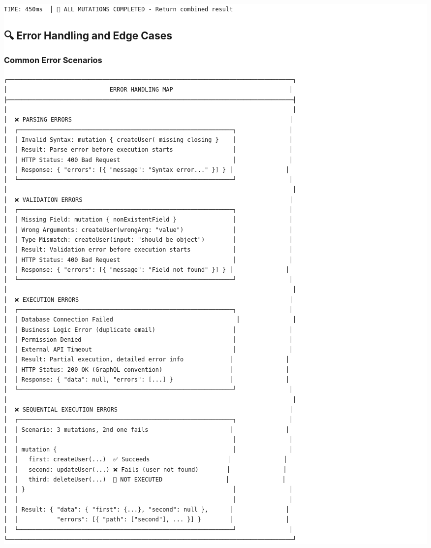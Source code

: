 ```text
TIME: 450ms  │ 🎉 ALL MUTATIONS COMPLETED - Return combined result
```

## 🔍 Error Handling and Edge Cases

### Common Error Scenarios

```text
┌─────────────────────────────────────────────────────────────────────────────────┐
│                             ERROR HANDLING MAP                                 │
├─────────────────────────────────────────────────────────────────────────────────┤
│                                                                                 │
│  ❌ PARSING ERRORS                                                              │
│  ┌─────────────────────────────────────────────────────────────┐               │
│  │ Invalid Syntax: mutation { createUser( missing closing }    │               │
│  │ Result: Parse error before execution starts                 │               │
│  │ HTTP Status: 400 Bad Request                                │               │
│  │ Response: { "errors": [{ "message": "Syntax error..." }] } │               │
│  └─────────────────────────────────────────────────────────────┘               │
│                                                                                 │
│  ❌ VALIDATION ERRORS                                                           │
│  ┌─────────────────────────────────────────────────────────────┐               │
│  │ Missing Field: mutation { nonExistentField }                │               │
│  │ Wrong Arguments: createUser(wrongArg: "value")              │               │
│  │ Type Mismatch: createUser(input: "should be object")        │               │
│  │ Result: Validation error before execution starts            │               │
│  │ HTTP Status: 400 Bad Request                                │               │
│  │ Response: { "errors": [{ "message": "Field not found" }] } │               │
│  └─────────────────────────────────────────────────────────────┘               │
│                                                                                 │
│  ❌ EXECUTION ERRORS                                                            │
│  ┌─────────────────────────────────────────────────────────────┐               │
│  │ Database Connection Failed                                   │               │
│  │ Business Logic Error (duplicate email)                      │               │
│  │ Permission Denied                                           │               │
│  │ External API Timeout                                        │               │
│  │ Result: Partial execution, detailed error info             │               │
│  │ HTTP Status: 200 OK (GraphQL convention)                   │               │
│  │ Response: { "data": null, "errors": [...] }                │               │
│  └─────────────────────────────────────────────────────────────┘               │
│                                                                                 │
│  ❌ SEQUENTIAL EXECUTION ERRORS                                                 │
│  ┌─────────────────────────────────────────────────────────────┐               │
│  │ Scenario: 3 mutations, 2nd one fails                       │               │
│  │                                                             │               │
│  │ mutation {                                                  │               │
│  │   first: createUser(...)  ✅ Succeeds                      │               │
│  │   second: updateUser(...) ❌ Fails (user not found)        │               │
│  │   third: deleteUser(...)  🚫 NOT EXECUTED                  │               │
│  │ }                                                           │               │
│  │                                                             │               │
│  │ Result: { "data": { "first": {...}, "second": null },      │               │
│  │           "errors": [{ "path": ["second"], ... }] }        │               │
│  └─────────────────────────────────────────────────────────────┘               │
└─────────────────────────────────────────────────────────────────────────────────┘
```
